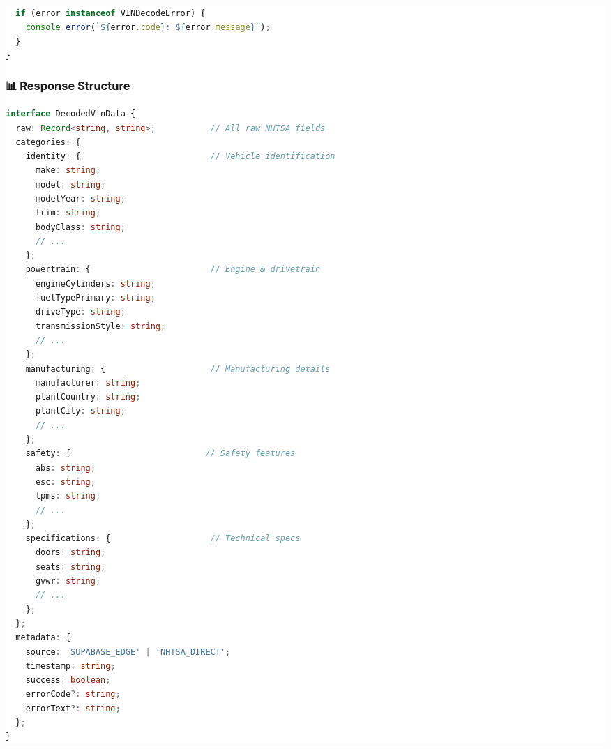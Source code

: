 ```typescript
  if (error instanceof VINDecodeError) {
    console.error(`${error.code}: ${error.message}`);
  }
}
```

### 📊 Response Structure

```typescript
interface DecodedVinData {
  raw: Record<string, string>;           // All raw NHTSA fields
  categories: {
    identity: {                          // Vehicle identification
      make: string;
      model: string;
      modelYear: string;
      trim: string;
      bodyClass: string;
      // ...
    };
    powertrain: {                        // Engine & drivetrain
      engineCylinders: string;
      fuelTypePrimary: string;
      driveType: string;
      transmissionStyle: string;
      // ...
    };
    manufacturing: {                     // Manufacturing details
      manufacturer: string;
      plantCountry: string;
      plantCity: string;
      // ...
    };
    safety: {                           // Safety features
      abs: string;
      esc: string;
      tpms: string;
      // ...
    };
    specifications: {                    // Technical specs
      doors: string;
      seats: string;
      gvwr: string;
      // ...
    };
  };
  metadata: {
    source: 'SUPABASE_EDGE' | 'NHTSA_DIRECT';
    timestamp: string;
    success: boolean;
    errorCode?: string;
    errorText?: string;
  };
}
```
